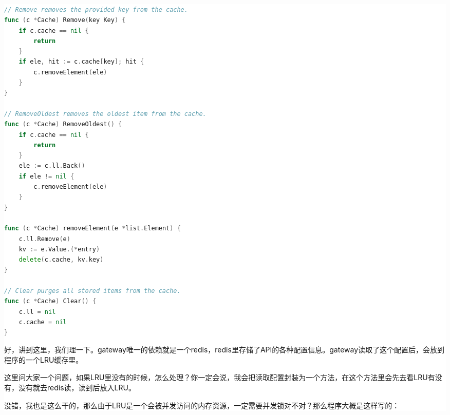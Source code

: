 ```go
// Remove removes the provided key from the cache.
func (c *Cache) Remove(key Key) {
	if c.cache == nil {
		return
	}
	if ele, hit := c.cache[key]; hit {
		c.removeElement(ele)
	}
}

// RemoveOldest removes the oldest item from the cache.
func (c *Cache) RemoveOldest() {
	if c.cache == nil {
		return
	}
	ele := c.ll.Back()
	if ele != nil {
		c.removeElement(ele)
	}
}

func (c *Cache) removeElement(e *list.Element) {
	c.ll.Remove(e)
	kv := e.Value.(*entry)
	delete(c.cache, kv.key)
}

// Clear purges all stored items from the cache.
func (c *Cache) Clear() {
	c.ll = nil
	c.cache = nil
}

```



好，讲到这里，我们理一下。gateway唯一的依赖就是一个redis，redis里存储了API的各种配置信息。gateway读取了这个配置后，会放到程序的一个LRU缓存里。

这里问大家一个问题，如果LRU里没有的时候，怎么处理？你一定会说，我会把读取配置封装为一个方法，在这个方法里会先去看LRU有没有，没有就去redis读，读到后放入LRU。

没错，我也是这么干的，那么由于LRU是一个会被并发访问的内存资源，一定需要并发锁对不对？那么程序大概是这样写的：

